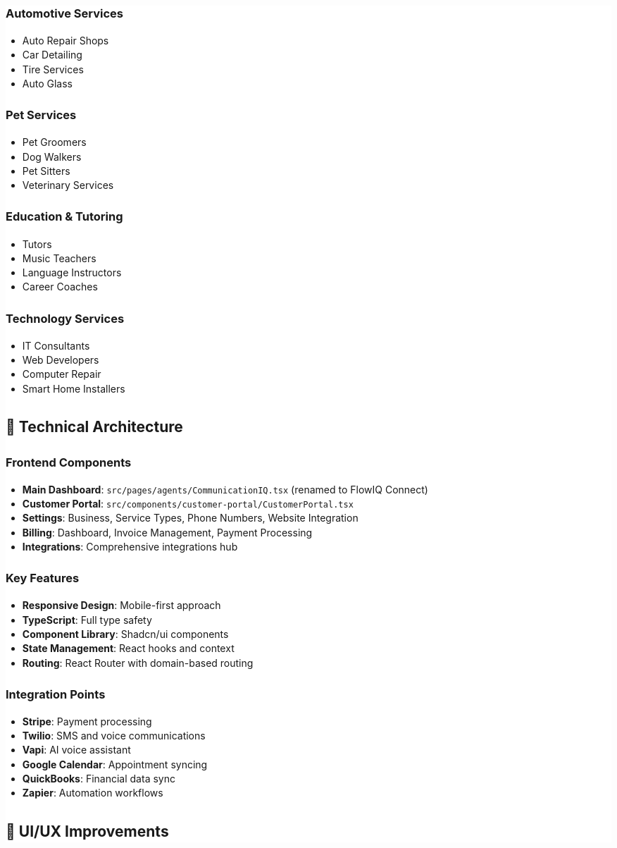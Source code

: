 ### **Automotive Services**
- Auto Repair Shops
- Car Detailing
- Tire Services
- Auto Glass

### **Pet Services**
- Pet Groomers
- Dog Walkers
- Pet Sitters
- Veterinary Services

### **Education & Tutoring**
- Tutors
- Music Teachers
- Language Instructors
- Career Coaches

### **Technology Services**
- IT Consultants
- Web Developers
- Computer Repair
- Smart Home Installers

## 🔧 **Technical Architecture**

### **Frontend Components**
- **Main Dashboard**: `src/pages/agents/CommunicationIQ.tsx` (renamed to FlowIQ Connect)
- **Customer Portal**: `src/components/customer-portal/CustomerPortal.tsx`
- **Settings**: Business, Service Types, Phone Numbers, Website Integration
- **Billing**: Dashboard, Invoice Management, Payment Processing
- **Integrations**: Comprehensive integrations hub

### **Key Features**
- **Responsive Design**: Mobile-first approach
- **TypeScript**: Full type safety
- **Component Library**: Shadcn/ui components
- **State Management**: React hooks and context
- **Routing**: React Router with domain-based routing

### **Integration Points**
- **Stripe**: Payment processing
- **Twilio**: SMS and voice communications
- **Vapi**: AI voice assistant
- **Google Calendar**: Appointment syncing
- **QuickBooks**: Financial data sync
- **Zapier**: Automation workflows

## 🎨 **UI/UX Improvements**
